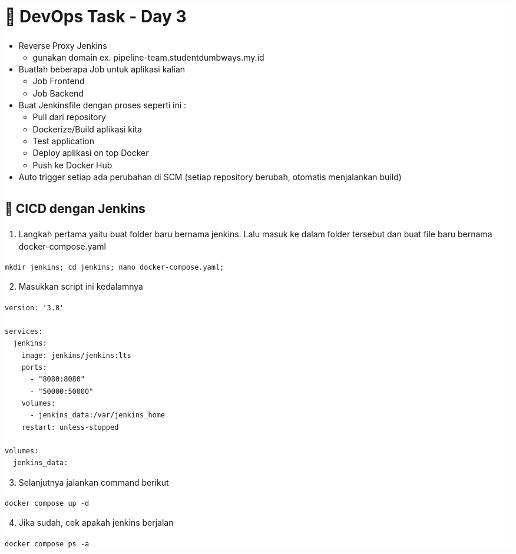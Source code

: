 # 📘 DevOps Task - Day 3

- Reverse Proxy Jenkins
  - gunakan domain ex. pipeline-team.studentdumbways.my.id
- Buatlah beberapa Job untuk aplikasi kalian
  - Job Frontend
  - Job Backend
- Buat Jenkinsfile dengan proses seperti ini :
     - Pull dari repository
     - Dockerize/Build aplikasi kita
     - Test application
     - Deploy aplikasi on top Docker
     - Push ke Docker Hub
- Auto trigger setiap ada perubahan di SCM (setiap repository berubah, otomatis menjalankan build)

## 📃 CICD dengan Jenkins

1. Langkah pertama yaitu buat folder baru bernama jenkins. Lalu masuk ke dalam folder tersebut dan buat file baru bernama docker-compose.yaml

```
mkdir jenkins; cd jenkins; nano docker-compose.yaml;
```

2. Masukkan script ini kedalamnya

```
version: '3.8'

services:
  jenkins:
    image: jenkins/jenkins:lts
    ports:
      - "8080:8080"
      - "50000:50000"
    volumes:
      - jenkins_data:/var/jenkins_home
    restart: unless-stopped

volumes:
  jenkins_data:
```

3. Selanjutnya jalankan command berikut

```
docker compose up -d
```

4. Jika sudah, cek apakah jenkins berjalan

```
docker compose ps -a
```
